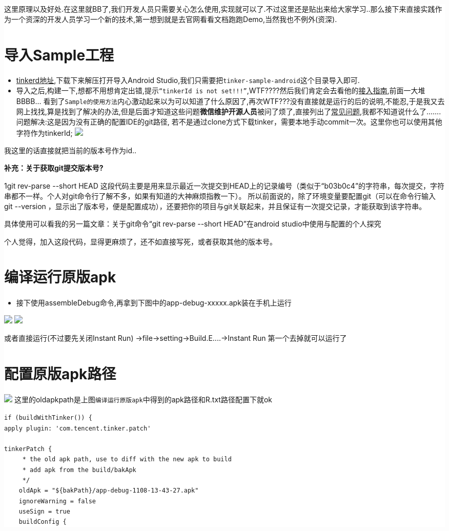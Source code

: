 这里原理以及好处.在这里就BB了,我们开发人员只需要关心怎么使用,实现就可以了.不过这里还是贴出来给大家学习..那么接下来直接实践作为一个资深的开发人员学习一个新的技术,第一想到就是去官网看看文档跑跑Demo,当然我也不例外(资深).

# 导入Sample工程 #
- [tinkerd地址](https://github.com/Tencent/tinker),下载下来解压打开导入Android Studio,我们只需要把`tinker-sample-android`这个目录导入即可.
- 导入之后,构建一下,想都不用想肯定出错,提示`“tinkerId is not set!!!”`,WTF????然后我们肯定会去看他的[接入指南](https://github.com/Tencent/tinker/wiki/Tinker-%E6%8E%A5%E5%85%A5%E6%8C%87%E5%8D%97),前面一大堆BBBB...
看到了`Sample的使用方法`内心激动起来以为可以知道了什么原因了,再次WTF???没有直接就是运行的后的说明,不能忍,于是我又去网上找找,算是找到了解决的办法,但是后面才知道这些问题**微信维护开源人员**被问了烦了,直接列出了[常见问题](https://github.com/Tencent/tinker/wiki/Tinker-%E5%B8%B8%E8%A7%81%E9%97%AE%E9%A2%98),我都不知道说什么了.......
问题解决:这是因为没有正确的配置IDE的git路径, 若不是通过clone方式下载tinker，需要本地手动commit一次。这里你也可以使用其他字符作为tinkerId;
![](http://i.imgur.com/hmcfntG.png)

我这里的话直接就把当前的版本号作为id..

**补充：关于获取git提交版本号?**

1git rev-parse --short HEAD
这段代码主要是用来显示最近一次提交到HEAD上的记录编号（类似于“b03b0c4”的字符串，每次提交，字符串都不一样。个人对git命令行了解不多，如果有知道的大神麻烦指教一下）。
所以前面说的，除了环境变量要配置git（可以在命令行输入 git --version ，显示出了版本号，便是配置成功），还要把你的项目与git关联起来，并且保证有一次提交记录，才能获取到该字符串。

具体使用可以看我的另一篇文章：关于git命令“git rev-parse --short HEAD”在android studio中使用与配置的个人探究

个人觉得，加入这段代码，显得更麻烦了，还不如直接写死，或者获取其他的版本号。


# 编译运行原版apk #
- 接下使用assembleDebug命令,再拿到下图中的app-debug-xxxxx.apk装在手机上运行
	
![](http://i.imgur.com/eGqj9FL.png)
![](http://i.imgur.com/HZRP6Y4.png)

或者直接运行(不过要先关闭Instant Run) ->file->setting->Build.E....->Instant Run 第一个去掉就可以运行了

# 配置原版apk路径 #
![](http://i.imgur.com/ngaL9AC.png)
这里的oldapkpath是上图`编译运行原版apk`中得到的apk路径和R.txt路径配置下就ok

	if (buildWithTinker()) {
    apply plugin: 'com.tencent.tinker.patch'

    tinkerPatch {
         * the old apk path, use to diff with the new apk to build
         * add apk from the build/bakApk
         */
        oldApk = "${bakPath}/app-debug-1108-13-43-27.apk"
        ignoreWarning = false
        useSign = true
        buildConfig {
          